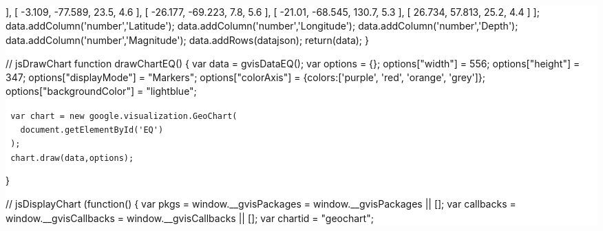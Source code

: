 ],
[
 -3.109,
-77.589,
23.5,
4.6 
],
[
 -26.177,
-69.223,
7.8,
5.6 
],
[
 -21.01,
-68.545,
130.7,
5.3 
],
[
 26.734,
57.813,
25.2,
4.4 
] 
];
data.addColumn('number','Latitude');
data.addColumn('number','Longitude');
data.addColumn('number','Depth');
data.addColumn('number','Magnitude');
data.addRows(datajson);
return(data);
}
 
// jsDrawChart
function drawChartEQ() {
  var data = gvisDataEQ();
  var options = {};
options["width"] =    556;
options["height"] =    347;
options["displayMode"] = "Markers";
options["colorAxis"] = {colors:['purple', 'red', 'orange', 'grey']};
options["backgroundColor"] = "lightblue";

     var chart = new google.visualization.GeoChart(
       document.getElementById('EQ')
     );
     chart.draw(data,options);
    

}
  
 
// jsDisplayChart
(function() {
  var pkgs = window.__gvisPackages = window.__gvisPackages || [];
  var callbacks = window.__gvisCallbacks = window.__gvisCallbacks || [];
  var chartid = "geochart";
